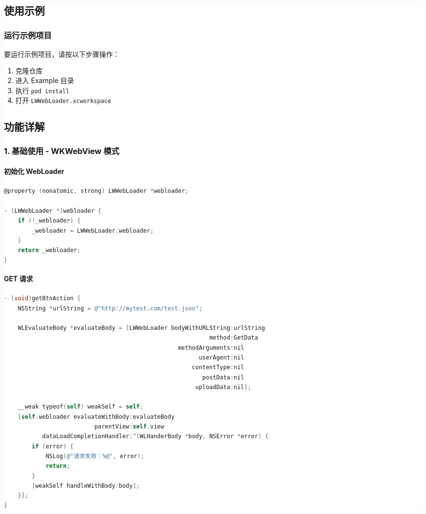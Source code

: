 ## 使用示例

### 运行示例项目

要运行示例项目，请按以下步骤操作：

1. 克隆仓库
2. 进入 Example 目录
3. 执行 `pod install`
4. 打开 `LWWebLoader.xcworkspace`

## 功能详解

### 1. 基础使用 - WKWebView 模式

#### 初始化 WebLoader

```objective-c
@property (nonatomic, strong) LWWebLoader *webloader;

- (LWWebLoader *)webloader {
    if (!_webloader) {
        _webloader = LWWebLoader.webloader;
    }
    return _webloader;
}
```

#### GET 请求

```objective-c
- (void)getBtnAction {
    NSString *urlString = @"http://mytest.com/test.json";

    WLEvaluateBody *evaluateBody = [LWWebLoader bodyWithURLString:urlString
                                                           method:GetData
                                                  methodArguments:nil
                                                        userAgent:nil
                                                      contentType:nil
                                                         postData:nil
                                                       uploadData:nil];

    __weak typeof(self) weakSelf = self;
    [self.webloader evaluateWithBody:evaluateBody
                          parentView:self.view
           dataLoadCompletionHandler:^(WLHanderBody *body, NSError *error) {
        if (error) {
            NSLog(@"请求失败：%@", error);
            return;
        }
        [weakSelf handleWithBody:body];
    }];
}
```
